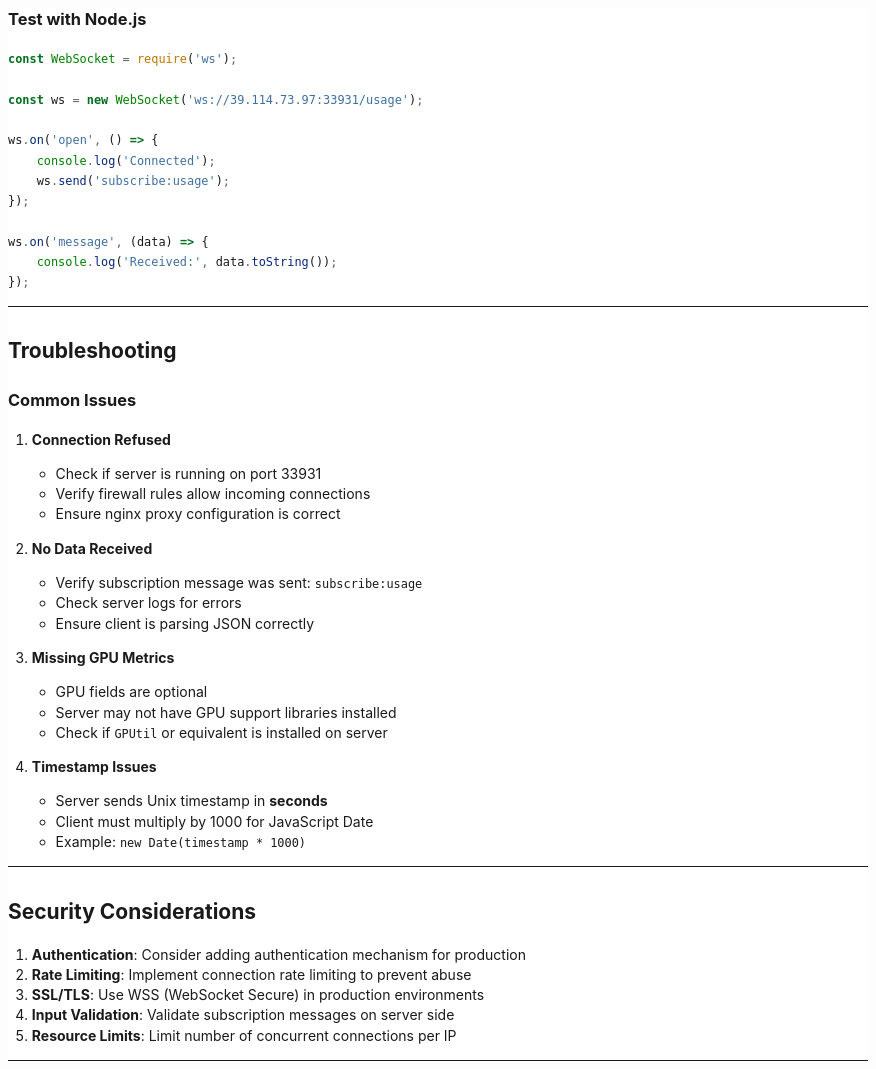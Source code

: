 ### Test with Node.js

```javascript
const WebSocket = require('ws');

const ws = new WebSocket('ws://39.114.73.97:33931/usage');

ws.on('open', () => {
    console.log('Connected');
    ws.send('subscribe:usage');
});

ws.on('message', (data) => {
    console.log('Received:', data.toString());
});
```

---

## Troubleshooting

### Common Issues

1. **Connection Refused**
   - Check if server is running on port 33931
   - Verify firewall rules allow incoming connections
   - Ensure nginx proxy configuration is correct

2. **No Data Received**
   - Verify subscription message was sent: `subscribe:usage`
   - Check server logs for errors
   - Ensure client is parsing JSON correctly

3. **Missing GPU Metrics**
   - GPU fields are optional
   - Server may not have GPU support libraries installed
   - Check if `GPUtil` or equivalent is installed on server

4. **Timestamp Issues**
   - Server sends Unix timestamp in **seconds**
   - Client must multiply by 1000 for JavaScript Date
   - Example: `new Date(timestamp * 1000)`

---

## Security Considerations

1. **Authentication**: Consider adding authentication mechanism for production
2. **Rate Limiting**: Implement connection rate limiting to prevent abuse
3. **SSL/TLS**: Use WSS (WebSocket Secure) in production environments
4. **Input Validation**: Validate subscription messages on server side
5. **Resource Limits**: Limit number of concurrent connections per IP

---